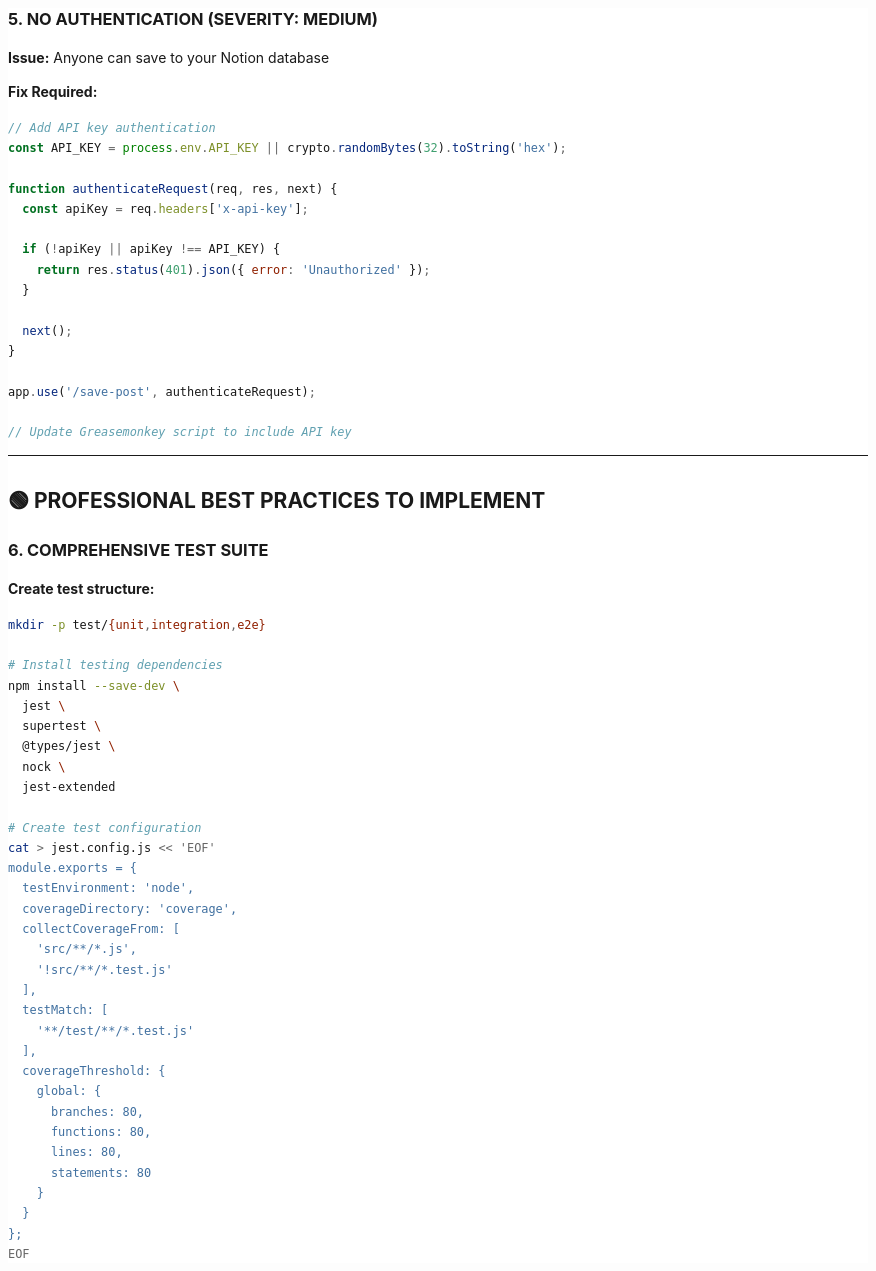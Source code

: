 ### 5. NO AUTHENTICATION (SEVERITY: MEDIUM)

**Issue:** Anyone can save to your Notion database

**Fix Required:**
```javascript
// Add API key authentication
const API_KEY = process.env.API_KEY || crypto.randomBytes(32).toString('hex');

function authenticateRequest(req, res, next) {
  const apiKey = req.headers['x-api-key'];
  
  if (!apiKey || apiKey !== API_KEY) {
    return res.status(401).json({ error: 'Unauthorized' });
  }
  
  next();
}

app.use('/save-post', authenticateRequest);

// Update Greasemonkey script to include API key
```

---

## 🟢 PROFESSIONAL BEST PRACTICES TO IMPLEMENT

### 6. COMPREHENSIVE TEST SUITE

**Create test structure:**
```bash
mkdir -p test/{unit,integration,e2e}

# Install testing dependencies
npm install --save-dev \
  jest \
  supertest \
  @types/jest \
  nock \
  jest-extended

# Create test configuration
cat > jest.config.js << 'EOF'
module.exports = {
  testEnvironment: 'node',
  coverageDirectory: 'coverage',
  collectCoverageFrom: [
    'src/**/*.js',
    '!src/**/*.test.js'
  ],
  testMatch: [
    '**/test/**/*.test.js'
  ],
  coverageThreshold: {
    global: {
      branches: 80,
      functions: 80,
      lines: 80,
      statements: 80
    }
  }
};
EOF
```
